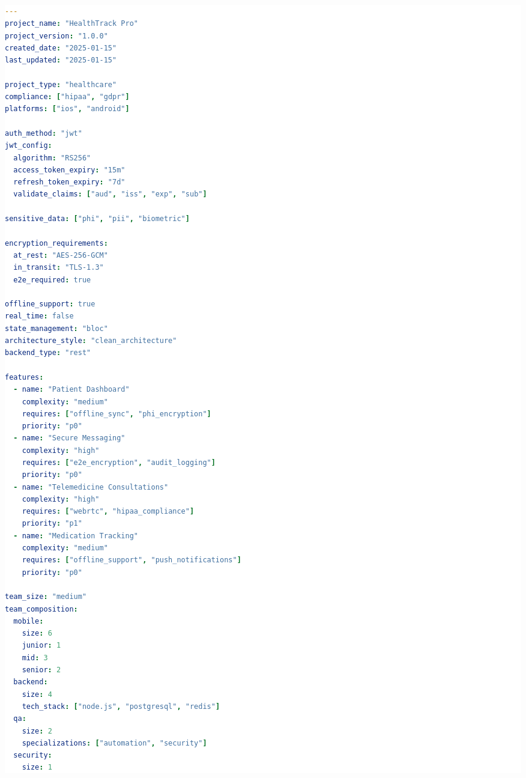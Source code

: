 ```yaml
---
project_name: "HealthTrack Pro"
project_version: "1.0.0"
created_date: "2025-01-15"
last_updated: "2025-01-15"

project_type: "healthcare"
compliance: ["hipaa", "gdpr"]
platforms: ["ios", "android"]

auth_method: "jwt"
jwt_config:
  algorithm: "RS256"
  access_token_expiry: "15m"
  refresh_token_expiry: "7d"
  validate_claims: ["aud", "iss", "exp", "sub"]

sensitive_data: ["phi", "pii", "biometric"]

encryption_requirements:
  at_rest: "AES-256-GCM"
  in_transit: "TLS-1.3"
  e2e_required: true

offline_support: true
real_time: false
state_management: "bloc"
architecture_style: "clean_architecture"
backend_type: "rest"

features:
  - name: "Patient Dashboard"
    complexity: "medium"
    requires: ["offline_sync", "phi_encryption"]
    priority: "p0"
  - name: "Secure Messaging"
    complexity: "high"
    requires: ["e2e_encryption", "audit_logging"]
    priority: "p0"
  - name: "Telemedicine Consultations"
    complexity: "high"
    requires: ["webrtc", "hipaa_compliance"]
    priority: "p1"
  - name: "Medication Tracking"
    complexity: "medium"
    requires: ["offline_support", "push_notifications"]
    priority: "p0"

team_size: "medium"
team_composition:
  mobile:
    size: 6
    junior: 1
    mid: 3
    senior: 2
  backend:
    size: 4
    tech_stack: ["node.js", "postgresql", "redis"]
  qa:
    size: 2
    specializations: ["automation", "security"]
  security:
    size: 1
```